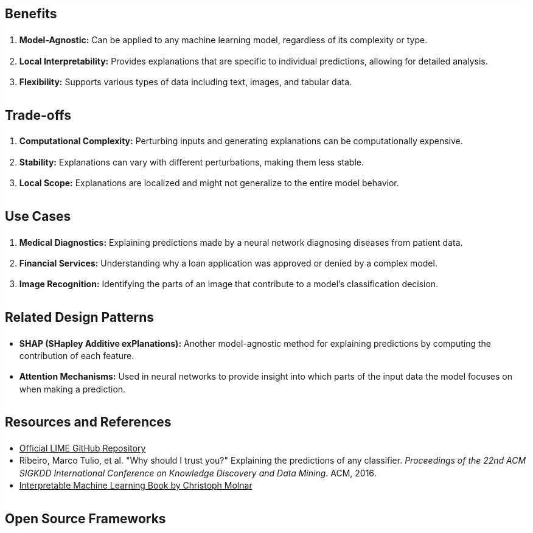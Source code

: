 ## Benefits

1. **Model-Agnostic:**
   Can be applied to any machine learning model, regardless of its complexity or type.
   
2. **Local Interpretability:**
   Provides explanations that are specific to individual predictions, allowing for detailed analysis.

3. **Flexibility:**
   Supports various types of data including text, images, and tabular data.

## Trade-offs

1. **Computational Complexity:**
   Perturbing inputs and generating explanations can be computationally expensive.
   
2. **Stability:**
   Explanations can vary with different perturbations, making them less stable.

3. **Local Scope:**
   Explanations are localized and might not generalize to the entire model behavior.

## Use Cases

1. **Medical Diagnostics:**
   Explaining predictions made by a neural network diagnosing diseases from patient data.

2. **Financial Services:**
   Understanding why a loan application was approved or denied by a complex model.

3. **Image Recognition:**
   Identifying the parts of an image that contribute to a model’s classification decision.

## Related Design Patterns

- **SHAP (SHapley Additive exPlanations):**
  Another model-agnostic method for explaining predictions by computing the contribution of each feature.
  
- **Attention Mechanisms:**
  Used in neural networks to provide insight into which parts of the input data the model focuses on when making a prediction.

## Resources and References

- [Official LIME GitHub Repository](https://github.com/marcotcr/lime)
- Ribeiro, Marco Tulio, et al. "Why should I trust you?" Explaining the predictions of any classifier. *Proceedings of the 22nd ACM SIGKDD International Conference on Knowledge Discovery and Data Mining*. ACM, 2016.
- [Interpretable Machine Learning Book by Christoph Molnar](https://christophm.github.io/interpretable-ml-book/)

## Open Source Frameworks
